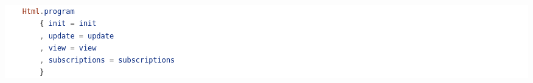 ``` Elm
    Html.program
        { init = init
        , update = update
        , view = view
        , subscriptions = subscriptions
        }
```

